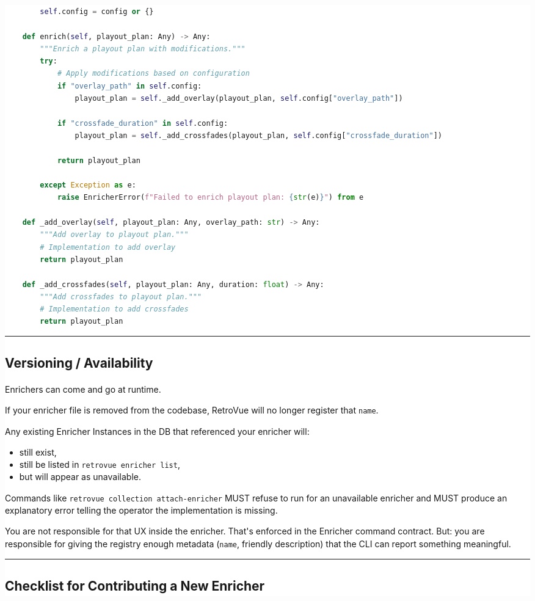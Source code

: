 ```python
        self.config = config or {}

    def enrich(self, playout_plan: Any) -> Any:
        """Enrich a playout plan with modifications."""
        try:
            # Apply modifications based on configuration
            if "overlay_path" in self.config:
                playout_plan = self._add_overlay(playout_plan, self.config["overlay_path"])

            if "crossfade_duration" in self.config:
                playout_plan = self._add_crossfades(playout_plan, self.config["crossfade_duration"])

            return playout_plan

        except Exception as e:
            raise EnricherError(f"Failed to enrich playout plan: {str(e)}") from e

    def _add_overlay(self, playout_plan: Any, overlay_path: str) -> Any:
        """Add overlay to playout plan."""
        # Implementation to add overlay
        return playout_plan

    def _add_crossfades(self, playout_plan: Any, duration: float) -> Any:
        """Add crossfades to playout plan."""
        # Implementation to add crossfades
        return playout_plan
```

---

## Versioning / Availability

Enrichers can come and go at runtime.

If your enricher file is removed from the codebase, RetroVue will no longer register that `name`.

Any existing Enricher Instances in the DB that referenced your enricher will:

- still exist,
- still be listed in `retrovue enricher list`,
- but will appear as unavailable.

Commands like `retrovue collection attach-enricher` MUST refuse to run for an unavailable enricher and MUST produce an explanatory error telling the operator the implementation is missing.

You are not responsible for that UX inside the enricher. That's enforced in the Enricher command contract. But: you are responsible for giving the registry enough metadata (`name`, friendly description) that the CLI can report something meaningful.

---

## Checklist for Contributing a New Enricher
